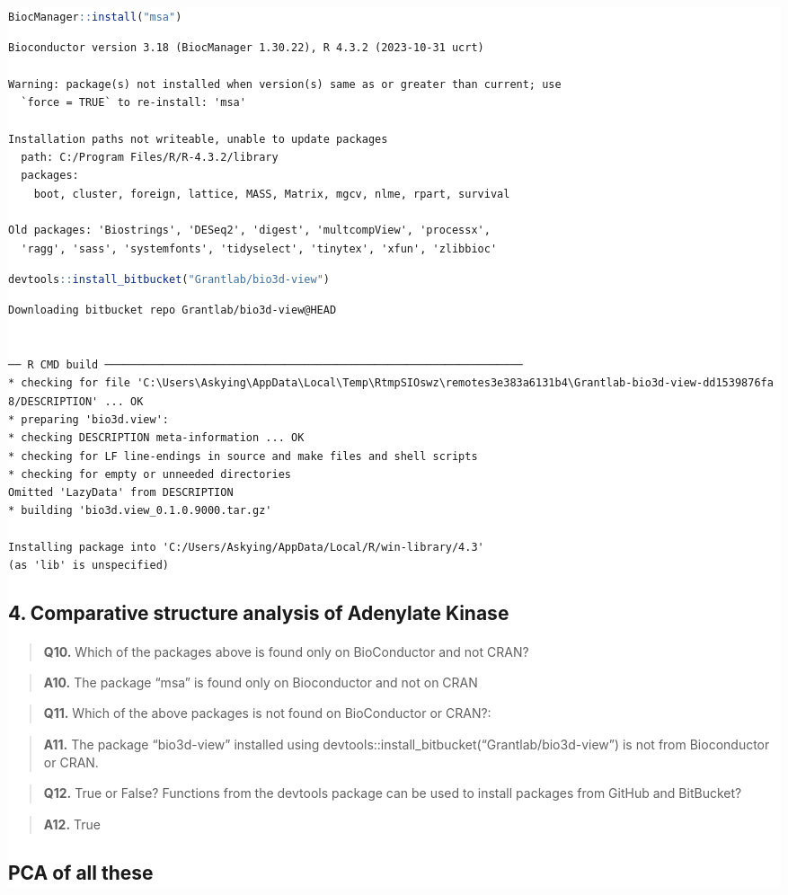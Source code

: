 ``` r
BiocManager::install("msa")
```

    Bioconductor version 3.18 (BiocManager 1.30.22), R 4.3.2 (2023-10-31 ucrt)

    Warning: package(s) not installed when version(s) same as or greater than current; use
      `force = TRUE` to re-install: 'msa'

    Installation paths not writeable, unable to update packages
      path: C:/Program Files/R/R-4.3.2/library
      packages:
        boot, cluster, foreign, lattice, MASS, Matrix, mgcv, nlme, rpart, survival

    Old packages: 'Biostrings', 'DESeq2', 'digest', 'multcompView', 'processx',
      'ragg', 'sass', 'systemfonts', 'tidyselect', 'tinytex', 'xfun', 'zlibbioc'

``` r
devtools::install_bitbucket("Grantlab/bio3d-view")
```

    Downloading bitbucket repo Grantlab/bio3d-view@HEAD


    ── R CMD build ─────────────────────────────────────────────────────────────────
    * checking for file 'C:\Users\Askying\AppData\Local\Temp\RtmpSIOswz\remotes3e383a6131b4\Grantlab-bio3d-view-dd1539876fa8/DESCRIPTION' ... OK
    * preparing 'bio3d.view':
    * checking DESCRIPTION meta-information ... OK
    * checking for LF line-endings in source and make files and shell scripts
    * checking for empty or unneeded directories
    Omitted 'LazyData' from DESCRIPTION
    * building 'bio3d.view_0.1.0.9000.tar.gz'

    Installing package into 'C:/Users/Askying/AppData/Local/R/win-library/4.3'
    (as 'lib' is unspecified)

## 4. Comparative structure analysis of Adenylate Kinase

> **Q10.** Which of the packages above is found only on BioConductor and
> not CRAN?

> **A10.** The package “msa” is found only on Bioconductor and not on
> CRAN

> **Q11.** Which of the above packages is not found on BioConductor or
> CRAN?:

> **A11.** The package “bio3d-view” installed using
> devtools::install_bitbucket(“Grantlab/bio3d-view”) is not from
> Bioconductor or CRAN.

> **Q12.** True or False? Functions from the devtools package can be
> used to install packages from GitHub and BitBucket?

> **A12.** True

## PCA of all these
